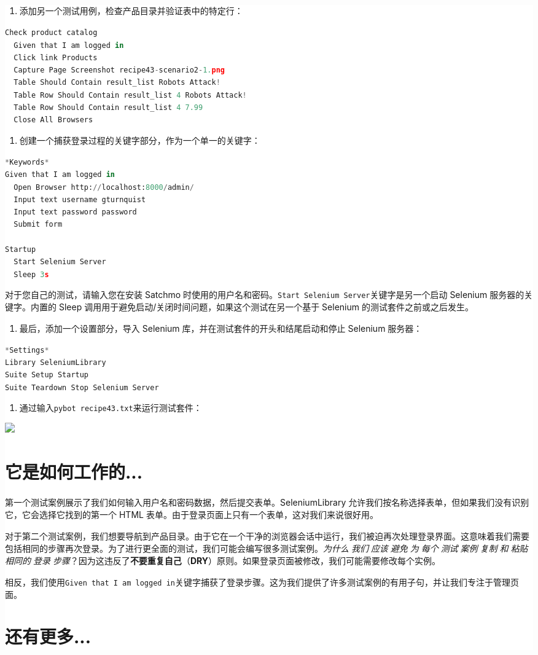 1.  添加另一个测试用例，检查产品目录并验证表中的特定行：

```py
Check product catalog
  Given that I am logged in
  Click link Products
  Capture Page Screenshot recipe43-scenario2-1.png
  Table Should Contain result_list Robots Attack!
  Table Row Should Contain result_list 4 Robots Attack!
  Table Row Should Contain result_list 4 7.99
  Close All Browsers
```

1.  创建一个捕获登录过程的关键字部分，作为一个单一的关键字：

```py
*Keywords*
Given that I am logged in
  Open Browser http://localhost:8000/admin/
  Input text username gturnquist
  Input text password password
  Submit form

Startup
  Start Selenium Server
  Sleep 3s
```

对于您自己的测试，请输入您在安装 Satchmo 时使用的用户名和密码。`Start Selenium Server`关键字是另一个启动 Selenium 服务器的关键字。内置的 Sleep 调用用于避免启动/关闭时间问题，如果这个测试在另一个基于 Selenium 的测试套件之前或之后发生。

1.  最后，添加一个设置部分，导入 Selenium 库，并在测试套件的开头和结尾启动和停止 Selenium 服务器：

```py
*Settings*
Library SeleniumLibrary
Suite Setup Startup
Suite Teardown Stop Selenium Server
```

1.  通过输入`pybot recipe43.txt`来运行测试套件：

![](https://github.com/OpenDocCN/freelearn-python-pt2-zh/raw/master/docs/py-test-cb-2e/img/00102.jpeg)

# 它是如何工作的...

第一个测试案例展示了我们如何输入用户名和密码数据，然后提交表单。SeleniumLibrary 允许我们按名称选择表单，但如果我们没有识别它，它会选择它找到的第一个 HTML 表单。由于登录页面上只有一个表单，这对我们来说很好用。

对于第二个测试案例，我们想要导航到产品目录。由于它在一个干净的浏览器会话中运行，我们被迫再次处理登录界面。这意味着我们需要包括相同的步骤再次登录。为了进行更全面的测试，我们可能会编写很多测试案例。*为什么* *我们* *应该* *避免* *为* *每个* *测试* *案例* *复制* *和* *粘贴* *相同的* *登录* *步骤*？因为这违反了**不要重复自己**（**DRY**）原则。如果登录页面被修改，我们可能需要修改每个实例。

相反，我们使用`Given that I am logged in`关键字捕获了登录步骤。这为我们提供了许多测试案例的有用子句，并让我们专注于管理页面。

# 还有更多...
